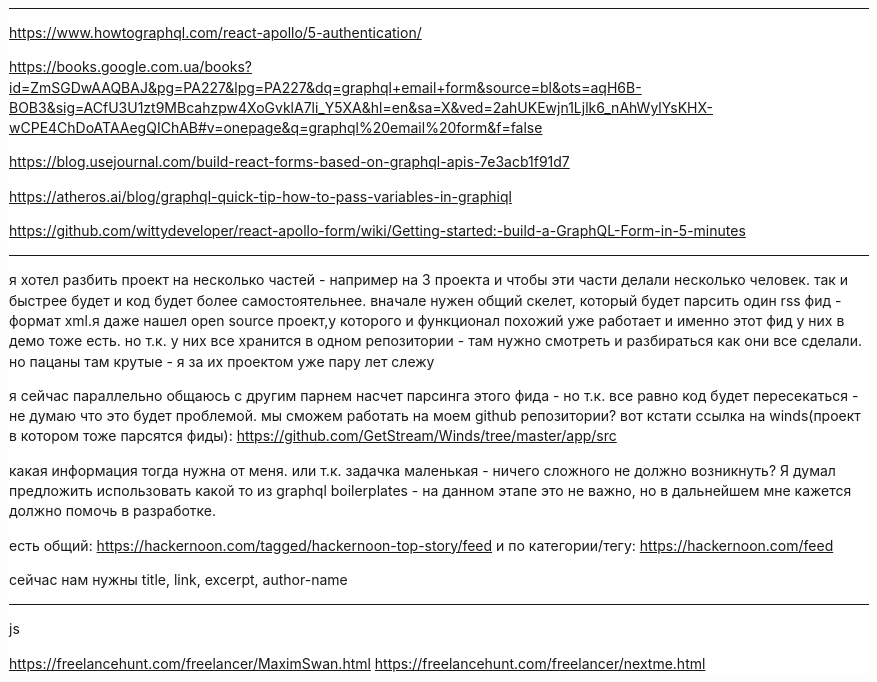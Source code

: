 

--------


https://www.howtographql.com/react-apollo/5-authentication/


https://books.google.com.ua/books?id=ZmSGDwAAQBAJ&pg=PA227&lpg=PA227&dq=graphql+email+form&source=bl&ots=aqH6B-BOB3&sig=ACfU3U1zt9MBcahzpw4XoGvklA7li_Y5XA&hl=en&sa=X&ved=2ahUKEwjn1Ljlk6_nAhWylYsKHX-wCPE4ChDoATAAegQIChAB#v=onepage&q=graphql%20email%20form&f=false


https://blog.usejournal.com/build-react-forms-based-on-graphql-apis-7e3acb1f91d7


https://atheros.ai/blog/graphql-quick-tip-how-to-pass-variables-in-graphiql




https://github.com/wittydeveloper/react-apollo-form/wiki/Getting-started:-build-a-GraphQL-Form-in-5-minutes





----

я хотел разбить проект на несколько частей - например на 3 проекта и чтобы эти части делали несколько человек. так и быстрее будет и код будет более самостоятельнее. вначале нужен общий скелет, который будет парсить один rss фид - формат xml.я даже нашел open source проект,у которого и функционал похожий уже работает и именно этот фид у них в демо тоже есть. но т.к. у них все хранится в одном репозитории - там нужно смотреть и разбираться как они все сделали. но пацаны там крутые - я за их проектом уже пару лет слежу


я сейчас параллельно общаюсь с другим парнем насчет парсинга этого фида - но т.к. все равно код будет пересекаться - не думаю что это будет проблемой. мы сможем работать на моем github репозитории? вот кстати ссылка на winds(проект в котором тоже парсятся фиды): https://github.com/GetStream/Winds/tree/master/app/src  


какая информация тогда нужна от меня. или т.к. задачка маленькая - ничего сложного не должно возникнуть?
Я думал предложить использовать какой то из graphql boilerplates - на данном этапе это не важно, но в дальнейшем мне кажется должно помочь в разработке.





есть общий: https://hackernoon.com/tagged/hackernoon-top-story/feed
и по категории/тегу: https://hackernoon.com/feed


сейчас нам нужны title, link, excerpt, author-name

-----------




js

https://freelancehunt.com/freelancer/MaximSwan.html
https://freelancehunt.com/freelancer/nextme.html
